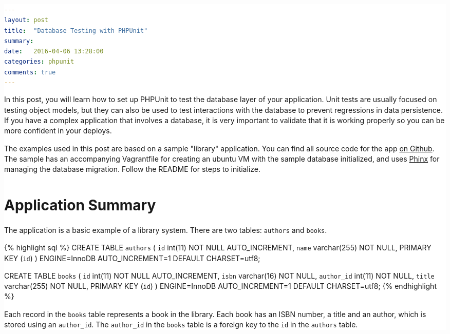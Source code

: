 ```yaml
---
layout: post
title:  "Database Testing with PHPUnit"
summary: 
date:   2016-04-06 13:28:00
categories: phpunit
comments: true
---
```


In this post, you will learn how to set up PHPUnit to test the database layer of your application.  Unit tests are usually
focused on testing object models, but they can also be used to test interactions with the database to prevent
regressions in data persistence.  If you have a complex application that involves a database, it is very important to 
validate that it is working properly so you can be more confident in your deploys.



The examples used in this post are based on a sample "library" application.  You can find all source code for the app 
[on Github](https://github.com/fraserreed/blog-samples/tree/master/database-testing).  The sample has an accompanying
Vagrantfile for creating an ubuntu VM with the sample database initialized, and uses [Phinx](https://phinx.org/) for 
managing the database migration.  Follow the README for steps to initialize.


# Application Summary

The application is a basic example of a library system.  There are two tables: `authors` and `books`.

{% highlight sql %}
CREATE TABLE `authors` (
  `id` int(11) NOT NULL AUTO_INCREMENT,
  `name` varchar(255) NOT NULL,
  PRIMARY KEY (`id`)
) ENGINE=InnoDB AUTO_INCREMENT=1 DEFAULT CHARSET=utf8;

CREATE TABLE `books` (
  `id` int(11) NOT NULL AUTO_INCREMENT,
  `isbn` varchar(16) NOT NULL,
  `author_id` int(11) NOT NULL,
  `title` varchar(255) NOT NULL,
  PRIMARY KEY (`id`)
) ENGINE=InnoDB AUTO_INCREMENT=1 DEFAULT CHARSET=utf8;
{% endhighlight %}

Each record in the `books` table represents a book in the library.  Each book has an ISBN number, a title and an author, 
which is stored using an `author_id`.  The `author_id` in the `books` table is a foreign key to the `id` in the `authors` 
table.
